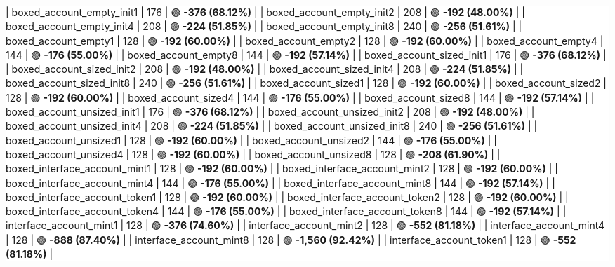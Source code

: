 | boxed_account_empty_init1      | 176          | 🟢 **-376 (68.12%)**   |
| boxed_account_empty_init2      | 208          | 🟢 **-192 (48.00%)**   |
| boxed_account_empty_init4      | 208          | 🟢 **-224 (51.85%)**   |
| boxed_account_empty_init8      | 240          | 🟢 **-256 (51.61%)**   |
| boxed_account_empty1           | 128          | 🟢 **-192 (60.00%)**   |
| boxed_account_empty2           | 128          | 🟢 **-192 (60.00%)**   |
| boxed_account_empty4           | 144          | 🟢 **-176 (55.00%)**   |
| boxed_account_empty8           | 144          | 🟢 **-192 (57.14%)**   |
| boxed_account_sized_init1      | 176          | 🟢 **-376 (68.12%)**   |
| boxed_account_sized_init2      | 208          | 🟢 **-192 (48.00%)**   |
| boxed_account_sized_init4      | 208          | 🟢 **-224 (51.85%)**   |
| boxed_account_sized_init8      | 240          | 🟢 **-256 (51.61%)**   |
| boxed_account_sized1           | 128          | 🟢 **-192 (60.00%)**   |
| boxed_account_sized2           | 128          | 🟢 **-192 (60.00%)**   |
| boxed_account_sized4           | 144          | 🟢 **-176 (55.00%)**   |
| boxed_account_sized8           | 144          | 🟢 **-192 (57.14%)**   |
| boxed_account_unsized_init1    | 176          | 🟢 **-376 (68.12%)**   |
| boxed_account_unsized_init2    | 208          | 🟢 **-192 (48.00%)**   |
| boxed_account_unsized_init4    | 208          | 🟢 **-224 (51.85%)**   |
| boxed_account_unsized_init8    | 240          | 🟢 **-256 (51.61%)**   |
| boxed_account_unsized1         | 128          | 🟢 **-192 (60.00%)**   |
| boxed_account_unsized2         | 144          | 🟢 **-176 (55.00%)**   |
| boxed_account_unsized4         | 128          | 🟢 **-192 (60.00%)**   |
| boxed_account_unsized8         | 128          | 🟢 **-208 (61.90%)**   |
| boxed_interface_account_mint1  | 128          | 🟢 **-192 (60.00%)**   |
| boxed_interface_account_mint2  | 128          | 🟢 **-192 (60.00%)**   |
| boxed_interface_account_mint4  | 144          | 🟢 **-176 (55.00%)**   |
| boxed_interface_account_mint8  | 144          | 🟢 **-192 (57.14%)**   |
| boxed_interface_account_token1 | 128          | 🟢 **-192 (60.00%)**   |
| boxed_interface_account_token2 | 128          | 🟢 **-192 (60.00%)**   |
| boxed_interface_account_token4 | 144          | 🟢 **-176 (55.00%)**   |
| boxed_interface_account_token8 | 144          | 🟢 **-192 (57.14%)**   |
| interface_account_mint1        | 128          | 🟢 **-376 (74.60%)**   |
| interface_account_mint2        | 128          | 🟢 **-552 (81.18%)**   |
| interface_account_mint4        | 128          | 🟢 **-888 (87.40%)**   |
| interface_account_mint8        | 128          | 🟢 **-1,560 (92.42%)** |
| interface_account_token1       | 128          | 🟢 **-552 (81.18%)**   |